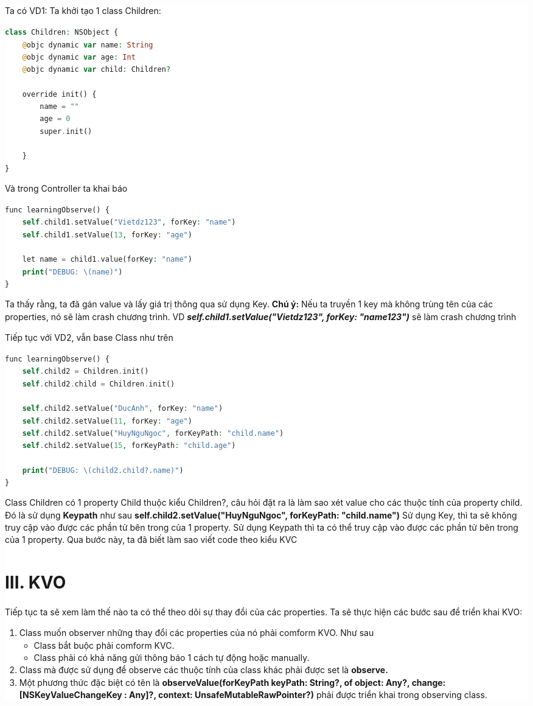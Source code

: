 Ta có VD1:
Ta khởi tạo 1 class Children:
```php
class Children: NSObject {
    @objc dynamic var name: String
    @objc dynamic var age: Int
    @objc dynamic var child: Children?

    override init() {
        name = ""
        age = 0
        super.init()

    }
}
```
Và trong Controller ta khai báo
```php
func learningObserve() {
    self.child1.setValue("Vietdz123", forKey: "name")
    self.child1.setValue(13, forKey: "age")
    
    let name = child1.value(forKey: "name")
    print("DEBUG: \(name)")
}
```
Ta thấy rằng, ta đã gán value và lấy giá trị thông qua sử dụng Key.
**Chú ý:** Nếu ta truyền 1 key mà không trùng tên của các properties, nó sẽ làm crash chương trình.
 VD ***self.child1.setValue("Vietdz123", forKey: "name123")*** sẽ làm crash chương trình

Tiếp tục với VD2, vẫn base Class như trên
```php
func learningObserve() {
    self.child2 = Children.init()
    self.child2.child = Children.init()
    
    self.child2.setValue("DucAnh", forKey: "name")
    self.child2.setValue(11, forKey: "age")
    self.child2.setValue("HuyNguNgoc", forKeyPath: "child.name")
    self.child2.setValue(15, forKeyPath: "child.age")
    
    print("DEBUG: \(child2.child?.name)")
}
```
Class Children có 1 property Child thuộc kiểu Children?, câu hỏi đặt ra là làm sao xét value cho các thuộc tính của property child. Đó là sử dụng **Keypath** như sau
**self.child2.setValue("HuyNguNgoc", forKeyPath: "child.name")**
Sử dụng Key, thì ta sẽ không truy cập vào được các phần tử bên trong của 1 property.
Sử dụng Keypath thì ta có thể truy cập vào được các phần tử bên trong của 1 property.
Qua bước này, ta đã biết làm sao viết code theo kiểu KVC

# III. KVO
Tiếp tục ta sẽ xem làm thế nào ta có thể theo dõi sự thay đổi của các properties. Ta sẽ thực hiện các bước sau để triển khai KVO:
1. Class muốn observer những thay đổi các properties của nó phải comform KVO. Như sau
    - Class bắt buộc phải comform KVC.
    - Class phải có khả năng gửi thông báo 1 cách tự động hoặc manually.
2. Class mà được sử dụng để observe các thuộc tính của class khác phải được set là **observe.**
3. Một phương thức đặc biệt có tên là **observeValue(forKeyPath keyPath: String?, of object: Any?, change: [NSKeyValueChangeKey : Any]?, context: UnsafeMutableRawPointer?)** phải được triển khai trong observing class. 
